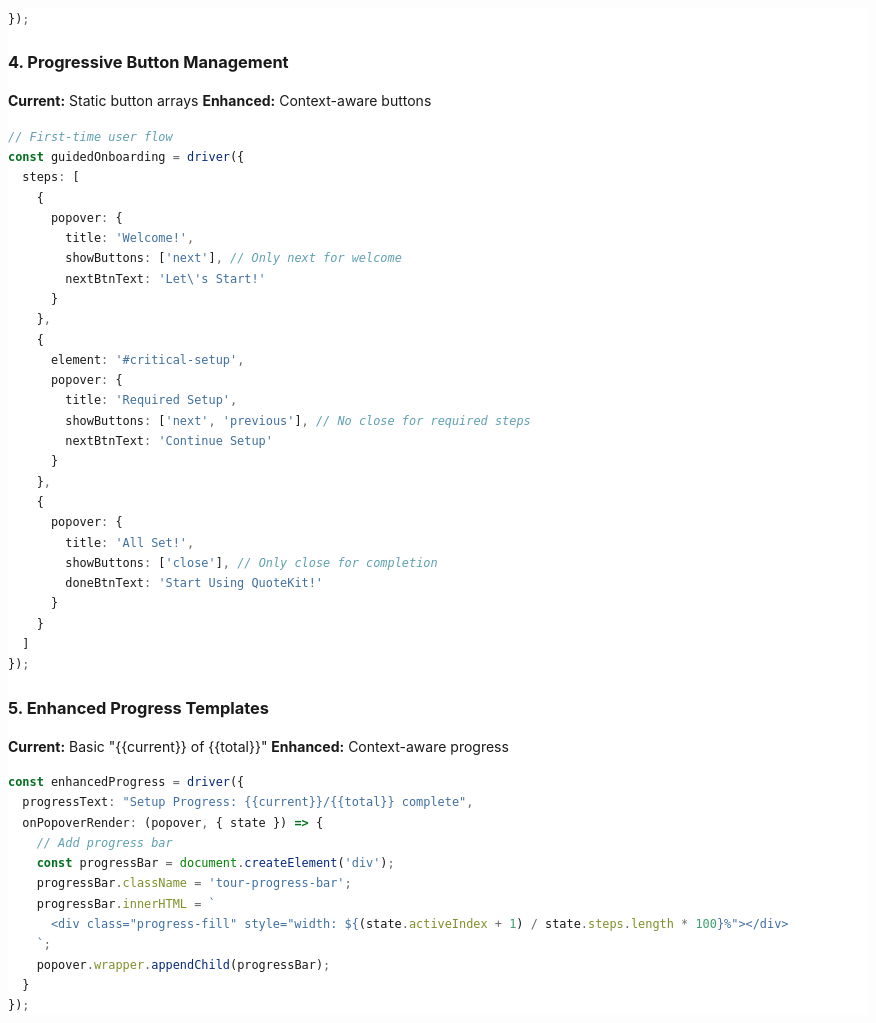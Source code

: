 ```typescript
});
```

### 4. **Progressive Button Management**

**Current:** Static button arrays
**Enhanced:** Context-aware buttons

```typescript
// First-time user flow
const guidedOnboarding = driver({
  steps: [
    {
      popover: {
        title: 'Welcome!',
        showButtons: ['next'], // Only next for welcome
        nextBtnText: 'Let\'s Start!'
      }
    },
    {
      element: '#critical-setup',
      popover: {
        title: 'Required Setup',
        showButtons: ['next', 'previous'], // No close for required steps
        nextBtnText: 'Continue Setup'
      }
    },
    {
      popover: {
        title: 'All Set!',
        showButtons: ['close'], // Only close for completion
        doneBtnText: 'Start Using QuoteKit!'
      }
    }
  ]
});
```

### 5. **Enhanced Progress Templates**

**Current:** Basic "{{current}} of {{total}}"
**Enhanced:** Context-aware progress

```typescript
const enhancedProgress = driver({
  progressText: "Setup Progress: {{current}}/{{total}} complete",
  onPopoverRender: (popover, { state }) => {
    // Add progress bar
    const progressBar = document.createElement('div');
    progressBar.className = 'tour-progress-bar';
    progressBar.innerHTML = `
      <div class="progress-fill" style="width: ${(state.activeIndex + 1) / state.steps.length * 100}%"></div>
    `;
    popover.wrapper.appendChild(progressBar);
  }
});
```
